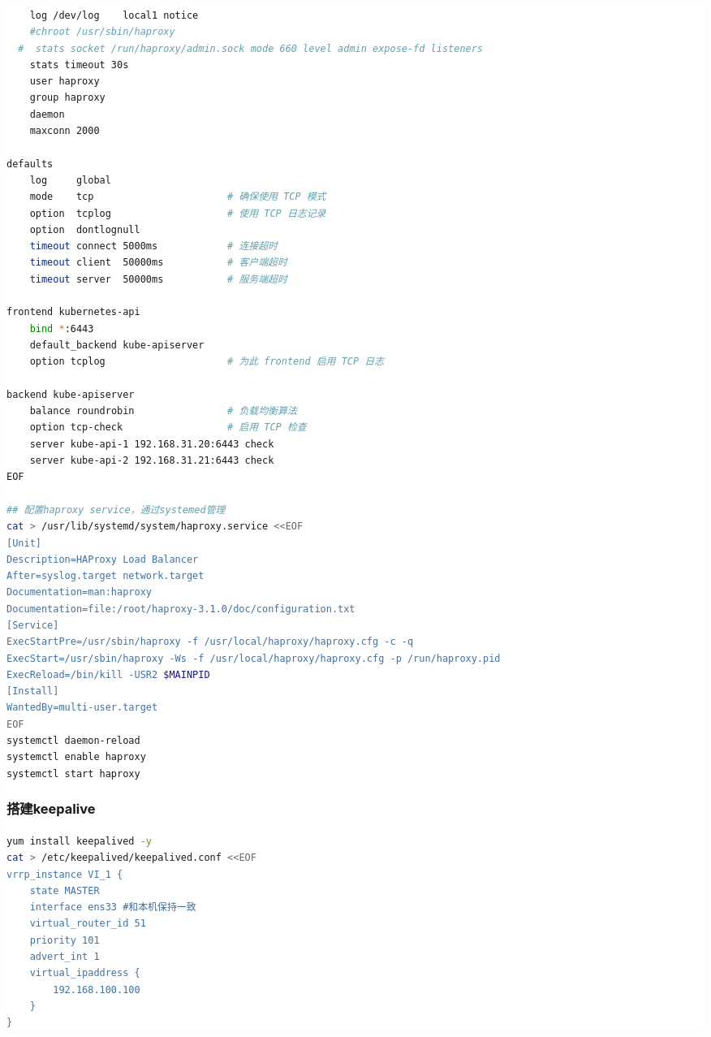 ```bash
    log /dev/log    local1 notice
    #chroot /usr/sbin/haproxy
  #  stats socket /run/haproxy/admin.sock mode 660 level admin expose-fd listeners
    stats timeout 30s
    user haproxy
    group haproxy
    daemon
    maxconn 2000

defaults
    log     global
    mode    tcp                       # 确保使用 TCP 模式
    option  tcplog                    # 使用 TCP 日志记录
    option  dontlognull
    timeout connect 5000ms            # 连接超时
    timeout client  50000ms           # 客户端超时
    timeout server  50000ms           # 服务端超时

frontend kubernetes-api
    bind *:6443
    default_backend kube-apiserver
    option tcplog                     # 为此 frontend 启用 TCP 日志

backend kube-apiserver
    balance roundrobin                # 负载均衡算法
    option tcp-check                  # 启用 TCP 检查
    server kube-api-1 192.168.31.20:6443 check
    server kube-api-2 192.168.31.21:6443 check
EOF

## 配置haproxy service，通过systemed管理
cat > /usr/lib/systemd/system/haproxy.service <<EOF
[Unit]
Description=HAProxy Load Balancer
After=syslog.target network.target
Documentation=man:haproxy
Documentation=file:/root/haproxy-3.1.0/doc/configuration.txt
[Service]
ExecStartPre=/usr/sbin/haproxy -f /usr/local/haproxy/haproxy.cfg -c -q
ExecStart=/usr/sbin/haproxy -Ws -f /usr/local/haproxy/haproxy.cfg -p /run/haproxy.pid
ExecReload=/bin/kill -USR2 $MAINPID
[Install]
WantedBy=multi-user.target
EOF
systemctl daemon-reload
systemctl enable haproxy
systemctl start haproxy
```

### 搭建keepalive
```bash
yum install keepalived -y
cat > /etc/keepalived/keepalived.conf <<EOF
vrrp_instance VI_1 {
    state MASTER
    interface ens33 #和本机保持一致
    virtual_router_id 51
    priority 101
    advert_int 1
    virtual_ipaddress {
        192.168.100.100
    }
}
```